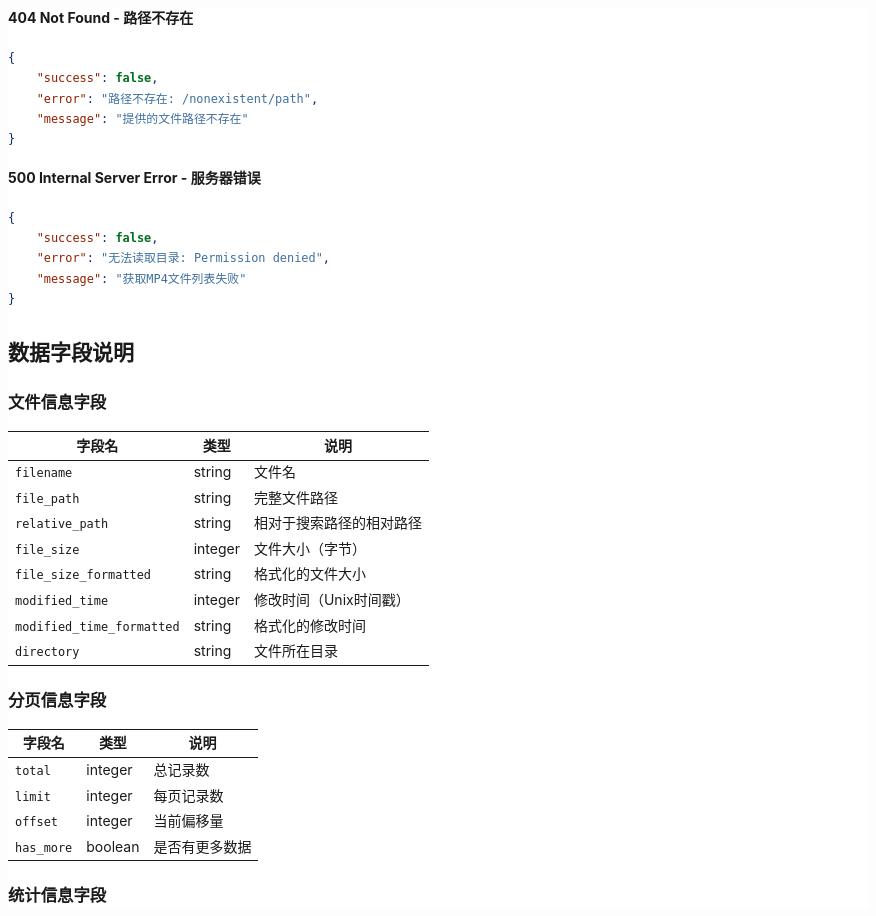 #### 404 Not Found - 路径不存在
```json
{
    "success": false,
    "error": "路径不存在: /nonexistent/path",
    "message": "提供的文件路径不存在"
}
```

#### 500 Internal Server Error - 服务器错误
```json
{
    "success": false,
    "error": "无法读取目录: Permission denied",
    "message": "获取MP4文件列表失败"
}
```

## 数据字段说明

### 文件信息字段

| 字段名 | 类型 | 说明 |
|--------|------|------|
| `filename` | string | 文件名 |
| `file_path` | string | 完整文件路径 |
| `relative_path` | string | 相对于搜索路径的相对路径 |
| `file_size` | integer | 文件大小（字节） |
| `file_size_formatted` | string | 格式化的文件大小 |
| `modified_time` | integer | 修改时间（Unix时间戳） |
| `modified_time_formatted` | string | 格式化的修改时间 |
| `directory` | string | 文件所在目录 |

### 分页信息字段

| 字段名 | 类型 | 说明 |
|--------|------|------|
| `total` | integer | 总记录数 |
| `limit` | integer | 每页记录数 |
| `offset` | integer | 当前偏移量 |
| `has_more` | boolean | 是否有更多数据 |

### 统计信息字段
